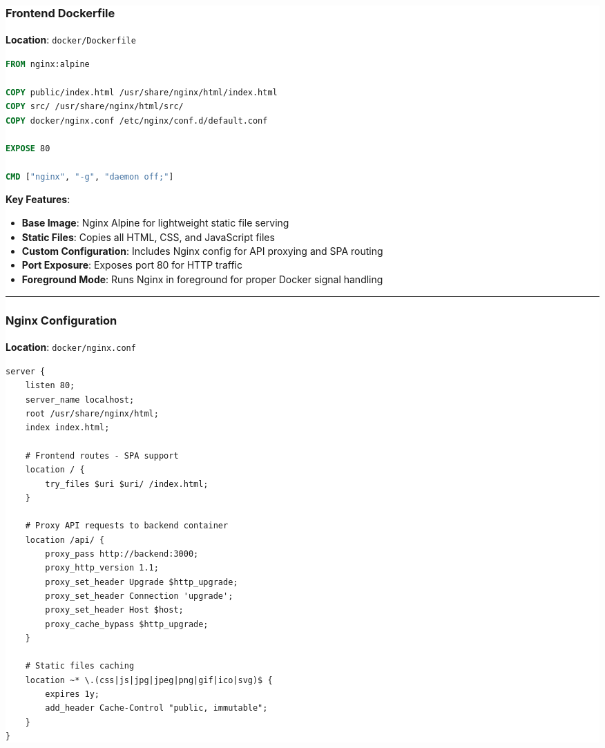
### Frontend Dockerfile

**Location**: `docker/Dockerfile`

```dockerfile
FROM nginx:alpine

COPY public/index.html /usr/share/nginx/html/index.html
COPY src/ /usr/share/nginx/html/src/
COPY docker/nginx.conf /etc/nginx/conf.d/default.conf

EXPOSE 80

CMD ["nginx", "-g", "daemon off;"]
```

**Key Features**:
- **Base Image**: Nginx Alpine for lightweight static file serving
- **Static Files**: Copies all HTML, CSS, and JavaScript files
- **Custom Configuration**: Includes Nginx config for API proxying and SPA routing
- **Port Exposure**: Exposes port 80 for HTTP traffic
- **Foreground Mode**: Runs Nginx in foreground for proper Docker signal handling

---

### Nginx Configuration

**Location**: `docker/nginx.conf`

```nginx
server {
    listen 80;
    server_name localhost;
    root /usr/share/nginx/html;
    index index.html;

    # Frontend routes - SPA support
    location / {
        try_files $uri $uri/ /index.html;
    }

    # Proxy API requests to backend container
    location /api/ {
        proxy_pass http://backend:3000;
        proxy_http_version 1.1;
        proxy_set_header Upgrade $http_upgrade;
        proxy_set_header Connection 'upgrade';
        proxy_set_header Host $host;
        proxy_cache_bypass $http_upgrade;
    }

    # Static files caching
    location ~* \.(css|js|jpg|jpeg|png|gif|ico|svg)$ {
        expires 1y;
        add_header Cache-Control "public, immutable";
    }
}
```
